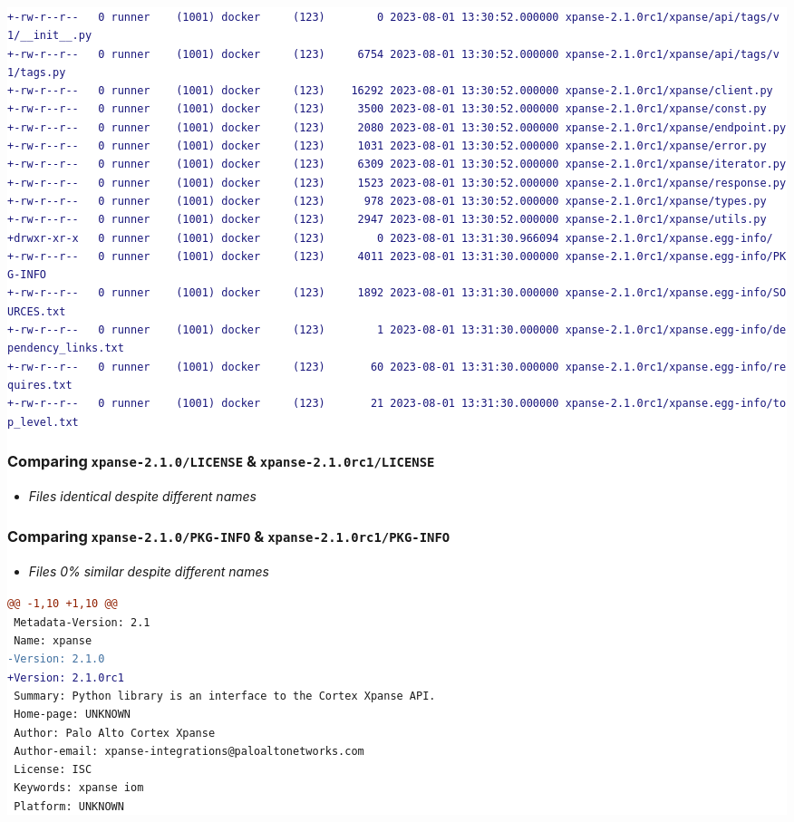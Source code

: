 ```diff
+-rw-r--r--   0 runner    (1001) docker     (123)        0 2023-08-01 13:30:52.000000 xpanse-2.1.0rc1/xpanse/api/tags/v1/__init__.py
+-rw-r--r--   0 runner    (1001) docker     (123)     6754 2023-08-01 13:30:52.000000 xpanse-2.1.0rc1/xpanse/api/tags/v1/tags.py
+-rw-r--r--   0 runner    (1001) docker     (123)    16292 2023-08-01 13:30:52.000000 xpanse-2.1.0rc1/xpanse/client.py
+-rw-r--r--   0 runner    (1001) docker     (123)     3500 2023-08-01 13:30:52.000000 xpanse-2.1.0rc1/xpanse/const.py
+-rw-r--r--   0 runner    (1001) docker     (123)     2080 2023-08-01 13:30:52.000000 xpanse-2.1.0rc1/xpanse/endpoint.py
+-rw-r--r--   0 runner    (1001) docker     (123)     1031 2023-08-01 13:30:52.000000 xpanse-2.1.0rc1/xpanse/error.py
+-rw-r--r--   0 runner    (1001) docker     (123)     6309 2023-08-01 13:30:52.000000 xpanse-2.1.0rc1/xpanse/iterator.py
+-rw-r--r--   0 runner    (1001) docker     (123)     1523 2023-08-01 13:30:52.000000 xpanse-2.1.0rc1/xpanse/response.py
+-rw-r--r--   0 runner    (1001) docker     (123)      978 2023-08-01 13:30:52.000000 xpanse-2.1.0rc1/xpanse/types.py
+-rw-r--r--   0 runner    (1001) docker     (123)     2947 2023-08-01 13:30:52.000000 xpanse-2.1.0rc1/xpanse/utils.py
+drwxr-xr-x   0 runner    (1001) docker     (123)        0 2023-08-01 13:31:30.966094 xpanse-2.1.0rc1/xpanse.egg-info/
+-rw-r--r--   0 runner    (1001) docker     (123)     4011 2023-08-01 13:31:30.000000 xpanse-2.1.0rc1/xpanse.egg-info/PKG-INFO
+-rw-r--r--   0 runner    (1001) docker     (123)     1892 2023-08-01 13:31:30.000000 xpanse-2.1.0rc1/xpanse.egg-info/SOURCES.txt
+-rw-r--r--   0 runner    (1001) docker     (123)        1 2023-08-01 13:31:30.000000 xpanse-2.1.0rc1/xpanse.egg-info/dependency_links.txt
+-rw-r--r--   0 runner    (1001) docker     (123)       60 2023-08-01 13:31:30.000000 xpanse-2.1.0rc1/xpanse.egg-info/requires.txt
+-rw-r--r--   0 runner    (1001) docker     (123)       21 2023-08-01 13:31:30.000000 xpanse-2.1.0rc1/xpanse.egg-info/top_level.txt
```

### Comparing `xpanse-2.1.0/LICENSE` & `xpanse-2.1.0rc1/LICENSE`

 * *Files identical despite different names*

### Comparing `xpanse-2.1.0/PKG-INFO` & `xpanse-2.1.0rc1/PKG-INFO`

 * *Files 0% similar despite different names*

```diff
@@ -1,10 +1,10 @@
 Metadata-Version: 2.1
 Name: xpanse
-Version: 2.1.0
+Version: 2.1.0rc1
 Summary: Python library is an interface to the Cortex Xpanse API.
 Home-page: UNKNOWN
 Author: Palo Alto Cortex Xpanse
 Author-email: xpanse-integrations@paloaltonetworks.com
 License: ISC
 Keywords: xpanse iom
 Platform: UNKNOWN
```
